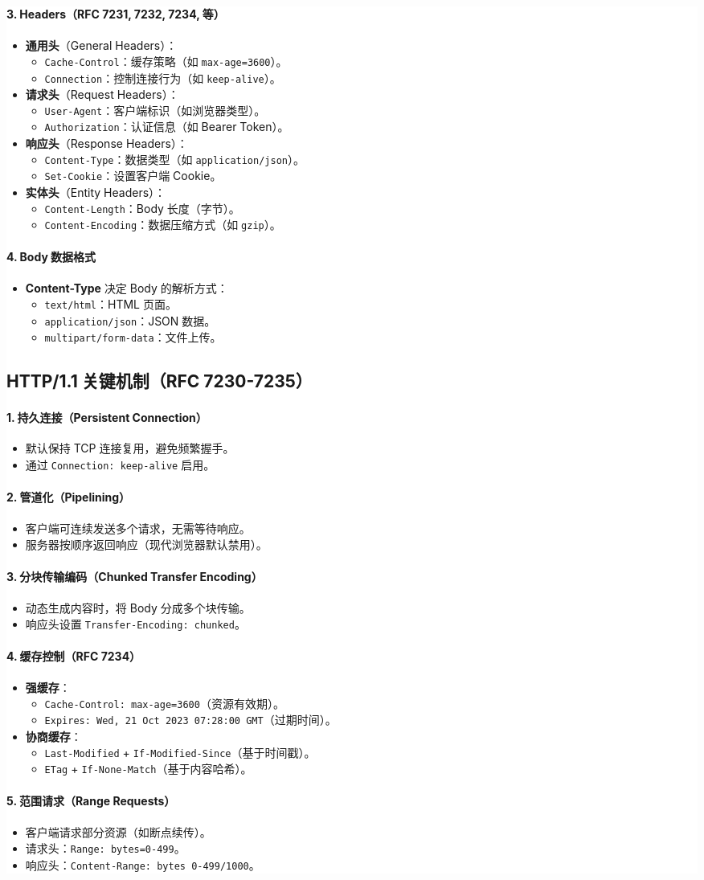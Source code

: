 

#### 3. **Headers（RFC 7231, 7232, 7234, 等）**

- **通用头**（General Headers）：
  - `Cache-Control`：缓存策略（如 `max-age=3600`）。
  - `Connection`：控制连接行为（如 `keep-alive`）。
- **请求头**（Request Headers）：
  - `User-Agent`：客户端标识（如浏览器类型）。
  - `Authorization`：认证信息（如 Bearer Token）。
- **响应头**（Response Headers）：
  - `Content-Type`：数据类型（如 `application/json`）。
  - `Set-Cookie`：设置客户端 Cookie。
- **实体头**（Entity Headers）：
  - `Content-Length`：Body 长度（字节）。
  - `Content-Encoding`：数据压缩方式（如 `gzip`）。



#### 4. **Body 数据格式**

- **Content-Type** 决定 Body 的解析方式：
  - `text/html`：HTML 页面。
  - `application/json`：JSON 数据。
  - `multipart/form-data`：文件上传。



## **HTTP/1.1 关键机制（RFC 7230-7235）**

#### 1. **持久连接（Persistent Connection）**
- 默认保持 TCP 连接复用，避免频繁握手。
- 通过 `Connection: keep-alive` 启用。

#### 2. **管道化（Pipelining）**
- 客户端可连续发送多个请求，无需等待响应。
- 服务器按顺序返回响应（现代浏览器默认禁用）。

#### 3. **分块传输编码（Chunked Transfer Encoding）**
- 动态生成内容时，将 Body 分成多个块传输。
- 响应头设置 `Transfer-Encoding: chunked`。

#### 4. **缓存控制（RFC 7234）**
- **强缓存**：
  - `Cache-Control: max-age=3600`（资源有效期）。
  - `Expires: Wed, 21 Oct 2023 07:28:00 GMT`（过期时间）。
- **协商缓存**：
  - `Last-Modified` + `If-Modified-Since`（基于时间戳）。
  - `ETag` + `If-None-Match`（基于内容哈希）。

#### 5. **范围请求（Range Requests）**
- 客户端请求部分资源（如断点续传）。
- 请求头：`Range: bytes=0-499`。
- 响应头：`Content-Range: bytes 0-499/1000`。
